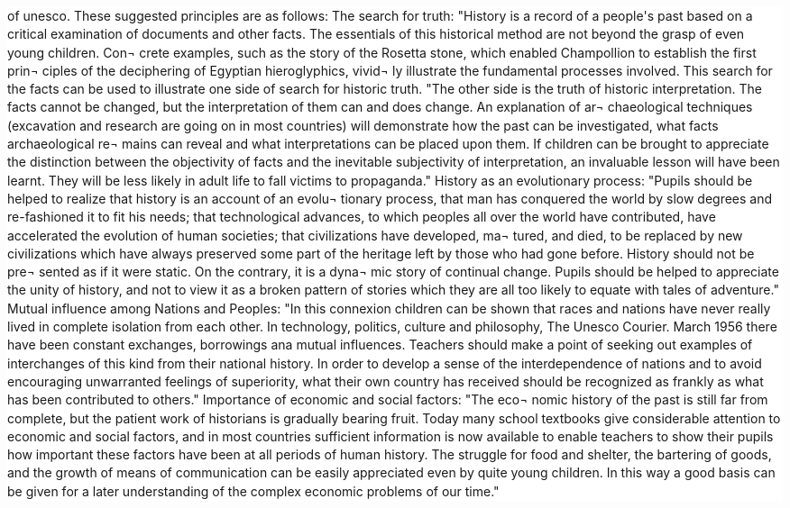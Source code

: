 of unesco. These suggested principles are as follows:
The search for truth: "History is a record of a people's
past based on a critical examination of documents and
other facts. The essentials of this historical method
are not beyond the grasp of even young children. Con¬
crete examples, such as the story of the Rosetta stone,
which enabled Champollion to establish the first prin¬
ciples of the deciphering of Egyptian hieroglyphics, vivid¬
ly illustrate the fundamental processes involved. This
search for the facts can be used to illustrate one side of
search for historic truth.
"The other side is the truth of historic interpretation.
The facts cannot be changed, but the interpretation of
them can and does change. An explanation of ar¬
chaeological techniques (excavation and research are
going on in most countries) will demonstrate how the
past can be investigated, what facts archaeological re¬
mains can reveal and what interpretations can be placed
upon them. If children can be brought to appreciate
the distinction between the objectivity of facts and the
inevitable subjectivity of interpretation, an invaluable
lesson will have been learnt. They will be less likely in
adult life to fall victims to propaganda."
History as an evolutionary process: "Pupils should be
helped to realize that history is an account of an evolu¬
tionary process, that man has conquered the world by
slow degrees and re-fashioned it to fit his needs; that
technological advances, to which peoples all over the
world have contributed, have accelerated the evolution of
human societies; that civilizations have developed, ma¬
tured, and died, to be replaced by new civilizations which
have always preserved some part of the heritage left by
those who had gone before. History should not be pre¬
sented as if it were static. On the contrary, it is a dyna¬
mic story of continual change. Pupils should be helped
to appreciate the unity of history, and not to view it as a
broken pattern of stories which they are all too likely
to equate with tales of adventure."
Mutual influence among Nations and Peoples: "In this
connexion children can be shown that races and nations
have never really lived in complete isolation from each
other. In technology, politics, culture and philosophy,
The Unesco Courier. March 1956
there have been constant exchanges, borrowings ana
mutual influences. Teachers should make a point of
seeking out examples of interchanges of this kind from
their national history. In order to develop a sense of
the interdependence of nations and to avoid encouraging
unwarranted feelings of superiority, what their own
country has received should be recognized as frankly as
what has been contributed to others."
Importance of economic and social factors: "The eco¬
nomic history of the past is still far from complete, but
the patient work of historians is gradually bearing fruit.
Today many school textbooks give considerable attention
to economic and social factors, and in most countries
sufficient information is now available to enable teachers
to show their pupils how important these factors have
been at all periods of human history. The struggle for
food and shelter, the bartering of goods, and the growth
of means of communication can be easily appreciated
even by quite young children. In this way a good basis
can be given for a later understanding of the complex
economic problems of our time."